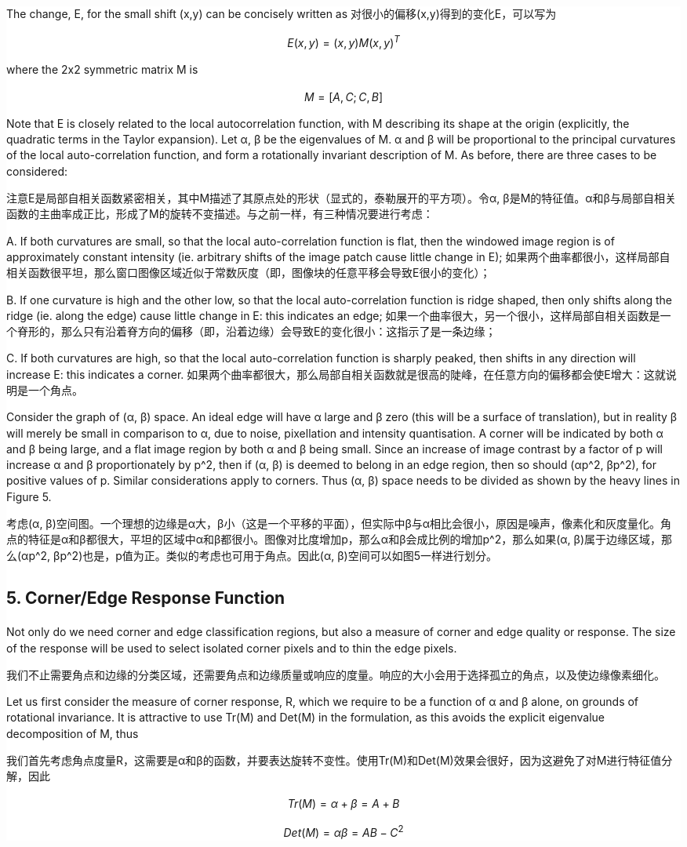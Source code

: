 The change, E, for the small shift (x,y) can be concisely written as 对很小的偏移(x,y)得到的变化E，可以写为

$$E(x,y) = (x,y)M(x,y)^T$$

where the 2x2 symmetric matrix M is

$$M = [A,C; C,B]$$

Note that E is closely related to the local autocorrelation function, with M describing its shape at the origin (explicitly, the quadratic terms in the Taylor expansion). Let α, β be the eigenvalues of M. α and β will be proportional to the principal curvatures of the local auto-correlation function, and form a rotationally invariant description of M. As before, there are three cases to be considered:

注意E是局部自相关函数紧密相关，其中M描述了其原点处的形状（显式的，泰勒展开的平方项）。令α, β是M的特征值。α和β与局部自相关函数的主曲率成正比，形成了M的旋转不变描述。与之前一样，有三种情况要进行考虑：

A. If both curvatures are small, so that the local auto-correlation function is flat, then the windowed image region is of approximately constant intensity (ie. arbitrary shifts of the image patch cause little change in E); 如果两个曲率都很小，这样局部自相关函数很平坦，那么窗口图像区域近似于常数灰度（即，图像块的任意平移会导致E很小的变化）；

B. If one curvature is high and the other low, so that the local auto-correlation function is ridge shaped, then only shifts along the ridge (ie. along the edge) cause little change in E: this indicates an edge; 如果一个曲率很大，另一个很小，这样局部自相关函数是一个脊形的，那么只有沿着脊方向的偏移（即，沿着边缘）会导致E的变化很小：这指示了是一条边缘；

C. If both curvatures are high, so that the local auto-correlation function is sharply peaked, then shifts in any direction will increase E: this indicates a corner. 如果两个曲率都很大，那么局部自相关函数就是很高的陡峰，在任意方向的偏移都会使E增大：这就说明是一个角点。

Consider the graph of (α, β) space. An ideal edge will have α large and β zero (this will be a surface of translation), but in reality β will merely be small in comparison to α, due to noise, pixellation and intensity quantisation. A corner will be indicated by both α and β being large, and a flat image region by both α and β being small. Since an increase of image contrast by a factor of p will increase α and β proportionately by p^2, then if (α, β) is deemed to belong in an edge region, then so should (αp^2, βp^2), for positive values of p. Similar considerations apply to corners. Thus (α, β) space needs to be divided as shown by the heavy lines in Figure 5.

考虑(α, β)空间图。一个理想的边缘是α大，β小（这是一个平移的平面），但实际中β与α相比会很小，原因是噪声，像素化和灰度量化。角点的特征是α和β都很大，平坦的区域中α和β都很小。图像对比度增加p，那么α和β会成比例的增加p^2，那么如果(α, β)属于边缘区域，那么(αp^2, βp^2)也是，p值为正。类似的考虑也可用于角点。因此(α, β)空间可以如图5一样进行划分。

## 5. Corner/Edge Response Function

Not only do we need corner and edge classification regions, but also a measure of corner and edge quality or response. The size of the response will be used to select isolated corner pixels and to thin the edge pixels.

我们不止需要角点和边缘的分类区域，还需要角点和边缘质量或响应的度量。响应的大小会用于选择孤立的角点，以及使边缘像素细化。

Let us first consider the measure of corner response, R, which we require to be a function of α and β alone, on grounds of rotational invariance. It is attractive to use Tr(M) and Det(M) in the formulation, as this avoids the explicit eigenvalue decomposition of M, thus

我们首先考虑角点度量R，这需要是α和β的函数，并要表达旋转不变性。使用Tr(M)和Det(M)效果会很好，因为这避免了对M进行特征值分解，因此

$$Tr(M) = α + β = A + B$$

$$Det(M) = αβ = AB -C^2$$

